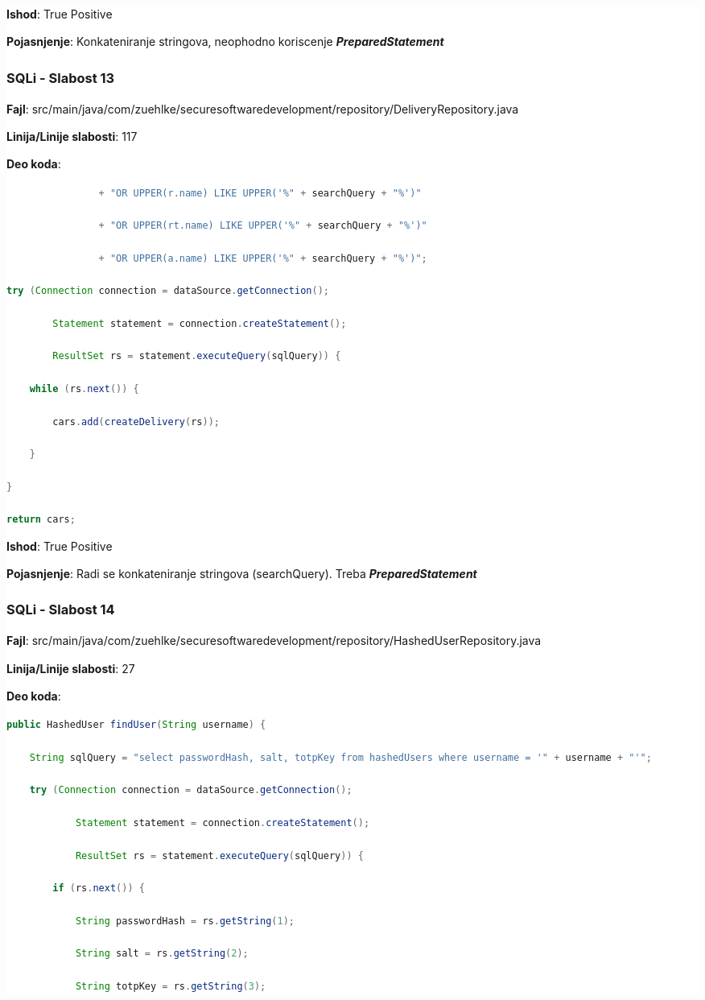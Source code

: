 ```java
```

**Ishod**: True Positive

**Pojasnjenje**: Konkateniranje stringova, neophodno koriscenje **_PreparedStatement_**

### SQLi - Slabost 13

**Fajl**: src/main/java/com/zuehlke/securesoftwaredevelopment/repository/DeliveryRepository.java

**Linija/Linije slabosti**: 117

**Deo koda**:
```java
                + "OR UPPER(r.name) LIKE UPPER('%" + searchQuery + "%')"

                + "OR UPPER(rt.name) LIKE UPPER('%" + searchQuery + "%')"

                + "OR UPPER(a.name) LIKE UPPER('%" + searchQuery + "%')";

try (Connection connection = dataSource.getConnection();

        Statement statement = connection.createStatement();

        ResultSet rs = statement.executeQuery(sqlQuery)) {

    while (rs.next()) {

        cars.add(createDelivery(rs));

    }

}

return cars;
```

**Ishod**: True Positive

**Pojasnjenje**: Radi se konkateniranje stringova (searchQuery). Treba **_PreparedStatement_**

### SQLi - Slabost 14

**Fajl**: src/main/java/com/zuehlke/securesoftwaredevelopment/repository/HashedUserRepository.java

**Linija/Linije slabosti**:  27

**Deo koda**:
```java
public HashedUser findUser(String username) {

    String sqlQuery = "select passwordHash, salt, totpKey from hashedUsers where username = '" + username + "'";

    try (Connection connection = dataSource.getConnection();

            Statement statement = connection.createStatement();

            ResultSet rs = statement.executeQuery(sqlQuery)) {

        if (rs.next()) {

            String passwordHash = rs.getString(1);

            String salt = rs.getString(2);

            String totpKey = rs.getString(3);

```